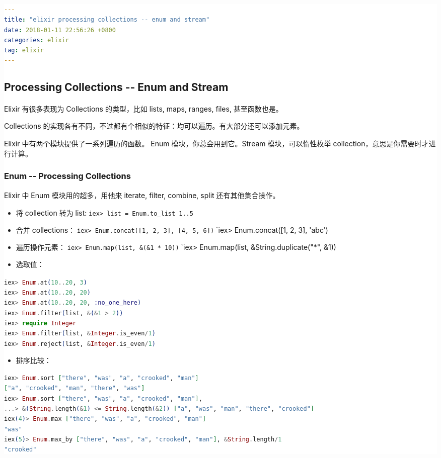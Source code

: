 ```yaml
---
title: "elixir processing collections -- enum and stream"
date: 2018-01-11 22:56:26 +0800 
categories: elixir
tag: elixir
---
```


## Processing Collections -- Enum and Stream


Elixir 有很多表现为 Collections 的类型，比如 lists, maps, ranges, files, 甚至函数也是。

Collections  的实现各有不同，不过都有个相似的特征：均可以遍历。有大部分还可以添加元素。

Elixir 中有两个模块提供了一系列遍历的函数。 Enum 模块，你总会用到它。Stream 模块，可以惰性枚举 collection，意思是你需要时才进行计算。


### Enum -- Processing Collections

Elixir 中 Enum 模块用的超多，用他来 iterate, filter, combine, split 还有其他集合操作。


- 将 collection 转为 list:
`iex> list = Enum.to_list 1..5`

- 合并 collections：
`iex> Enum.concat([1, 2, 3], [4, 5, 6])`
`iex> Enum.concat([1, 2, 3], 'abc')

- 遍历操作元素：
`iex> Enum.map(list, &(&1 * 10))`
`iex> Enum.map(list, &String.duplicate("*", &1))

- 选取值：

```elixir
iex> Enum.at(10..20, 3)
iex> Enum.at(10..20, 20)
iex> Enum.at(10..20, 20, :no_one_here)
iex> Enum.filter(list, &(&1 > 2))
iex> require Integer
iex> Enum.filter(list, &Integer.is_even/1)
iex> Enum.reject(list, &Integer.is_even/1)
```

- 排序比较：

```elixir
iex> Enum.sort ["there", "was", "a", "crooked", "man"]
["a", "crooked", "man", "there", "was"]
iex> Enum.sort ["there", "was", "a", "crooked", "man"],
...> &(String.length(&1) <= String.length(&2)) ["a", "was", "man", "there", "crooked"]
iex(4)> Enum.max ["there", "was", "a", "crooked", "man"]
"was"
iex(5)> Enum.max_by ["there", "was", "a", "crooked", "man"], &String.length/1 
"crooked"
```
